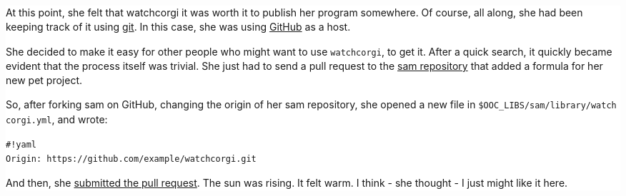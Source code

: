 At this point, she felt that watchcorgi it was worth it to publish her program
somewhere. Of course, all along, she had been keeping track of it using
[git][git]. In this case, she was using [GitHub][github] as a host.

[git]: http://git-scm.org/
[github]: https://github.com/

She decided to make it easy for other people who might want to use
`watchcorgi`, to get it. After a quick search, it quickly became evident that
the process itself was trivial. She just had to send a pull request to the
[sam repository][sam-repo] that added a formula for her new pet project.

[sam-repo]: https://github.com/nddrylliog/sam

So, after forking sam on GitHub, changing the origin of her sam repository,
she opened a new file in `$OOC_LIBS/sam/library/watchcorgi.yml`, and wrote:

    #!yaml
    Origin: https://github.com/example/watchcorgi.git

And then, she [submitted the pull request][create-pullreq]. The sun was rising.
It felt warm. I think - she thought - I just might like it here.

[create-pullreq]: https://help.github.com/articles/creating-a-pull-request


[install]: /install/
[use]: /docs/tools/rock/usefiles
[group]: https://groups.google.com/group/ooc-lang
[ooc-curl]: https://github.com/nddrylliog/ooc-curl
[sam]: /docs/tools/sam/
